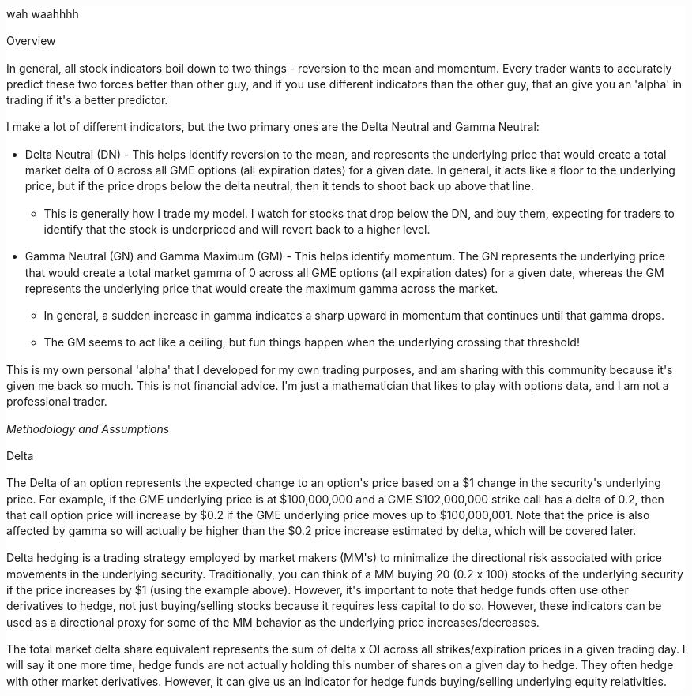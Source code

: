 wah waahhhh

Overview

In general, all stock indicators boil down to two things - reversion to the mean and momentum. Every trader wants to accurately predict these two forces better than other guy, and if you use different indicators than the other guy, that an give you an 'alpha' in trading if it's a better predictor.

I make a lot of different indicators, but the two primary ones are the Delta Neutral and Gamma Neutral:

-   Delta Neutral (DN) - This helps identify reversion to the mean, and represents the underlying price that would create a total market delta of 0 across all GME options (all expiration dates) for a given date. In general, it acts like a floor to the underlying price, but if the price drops below the delta neutral, then it tends to shoot back up above that line.

    -   This is generally how I trade my model. I watch for stocks that drop below the DN, and buy them, expecting for traders to identify that the stock is underpriced and will revert back to a higher level.

-   Gamma Neutral (GN) and Gamma Maximum (GM) - This helps identify momentum. The GN represents the underlying price that would create a total market gamma of 0 across all GME options (all expiration dates) for a given date, whereas the GM represents the underlying price that would create the maximum gamma across the market.

    -   In general, a sudden increase in gamma indicates a sharp upward in momentum that continues until that gamma drops.

    -   The GM seems to act like a ceiling, but fun things happen when the underlying crossing that threshold!

This is my own personal 'alpha' that I developed for my own trading purposes, and am sharing with this community because it's given me back so much. This is not financial advice. I'm just a mathematician that likes to play with options data, and I am not a professional trader.

*Methodology and Assumptions*

Delta

The Delta of an option represents the expected change to an option's price based on a $1 change in the security's underlying price. For example, if the GME underlying price is at $100,000,000 and a GME $102,000,000 strike call has a delta of 0.2, then that call option price will increase by $0.2 if the GME underlying price moves up to $100,000,001. Note that the price is also affected by gamma so will actually be higher than the $0.2 price increase estimated by delta, which will be covered later.

Delta hedging is a trading strategy employed by market makers (MM's) to minimalize the directional risk associated with price movements in the underlying security. Traditionally, you can think of a MM buying 20 (0.2 x 100) stocks of the underlying security if the price increases by $1 (using the example above). However, it's important to note that hedge funds often use other derivatives to hedge, not just buying/selling stocks because it requires less capital to do so. However, these indicators can be used as a directional proxy for some of the MM behavior as the underlying price increases/decreases.

The total market delta share equivalent represents the sum of delta x OI across all strikes/expiration prices in a given trading day. I will say it one more time, hedge funds are not actually holding this number of shares on a given day to hedge. They often hedge with other market derivatives. However, it can give us an indicator for hedge funds buying/selling underlying equity relativities.
